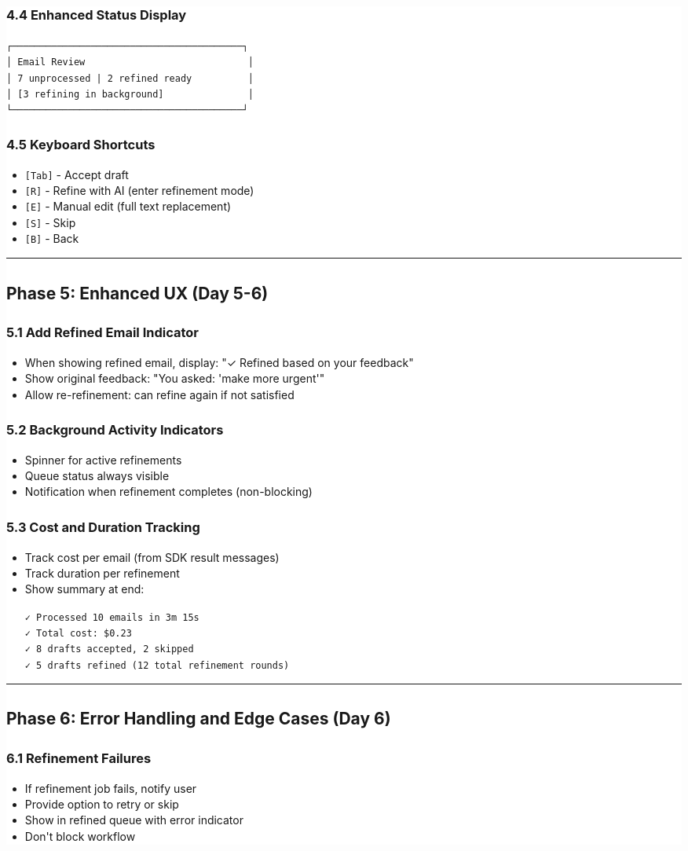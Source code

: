 ### 4.4 Enhanced Status Display
```
┌─────────────────────────────────────────┐
│ Email Review                             │
│ 7 unprocessed | 2 refined ready          │
│ [3 refining in background]               │
└─────────────────────────────────────────┘
```

### 4.5 Keyboard Shortcuts
- `[Tab]` - Accept draft
- `[R]` - Refine with AI (enter refinement mode)
- `[E]` - Manual edit (full text replacement)
- `[S]` - Skip
- `[B]` - Back

---

## Phase 5: Enhanced UX (Day 5-6)

### 5.1 Add Refined Email Indicator
- When showing refined email, display: "✓ Refined based on your feedback"
- Show original feedback: "You asked: 'make more urgent'"
- Allow re-refinement: can refine again if not satisfied

### 5.2 Background Activity Indicators
- Spinner for active refinements
- Queue status always visible
- Notification when refinement completes (non-blocking)

### 5.3 Cost and Duration Tracking
- Track cost per email (from SDK result messages)
- Track duration per refinement
- Show summary at end:
  ```
  ✓ Processed 10 emails in 3m 15s
  ✓ Total cost: $0.23
  ✓ 8 drafts accepted, 2 skipped
  ✓ 5 drafts refined (12 total refinement rounds)
  ```

---

## Phase 6: Error Handling and Edge Cases (Day 6)

### 6.1 Refinement Failures
- If refinement job fails, notify user
- Provide option to retry or skip
- Show in refined queue with error indicator
- Don't block workflow
